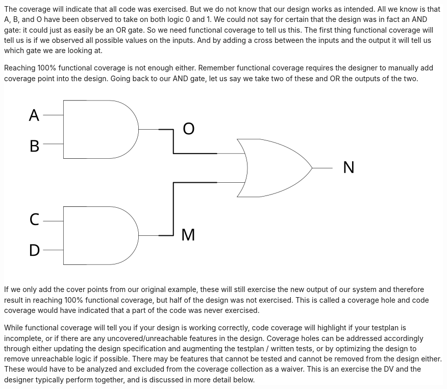 
The coverage will indicate that all code was exercised.
But we do not know that our design works as intended.
All we know is that A, B, and O have been observed to take on both logic 0 and 1.
We could not say for certain that the design was in fact an AND gate: it could just as easily be an OR gate.
So we need functional coverage to tell us this.
The first thing functional coverage will tell us is if we observed all possible values on the inputs.
And by adding a cross between the inputs and the output it will tell us which gate we are looking at.

Reaching 100% functional coverage is not enough either.
Remember functional coverage requires the designer to manually add coverage point into the design.
Going back to our AND gate, let us say we take two of these and OR the outputs of the two.

![multi gate](dv_method_multi_gate.svg)


If we only add the cover points from our original example, these will still exercise the new output of our system and therefore result in reaching 100% functional coverage, but half of the design was not exercised.
This is called a coverage hole and code coverage would have indicated that a part of the code was never exercised.

While functional coverage will tell you if your design is working correctly, code coverage will highlight if your testplan is incomplete, or if there are any uncovered/unreachable features in the design.
Coverage holes can be addressed accordingly through either updating the design specification and augmenting the testplan / written tests, or by optimizing the design to remove unreachable logic if possible.
There may be features that cannot be tested and cannot be removed from the design either.
These would have to be analyzed and excluded from the coverage collection as a waiver.
This is an exercise the DV and the designer typically perform together, and is discussed in more detail below.
